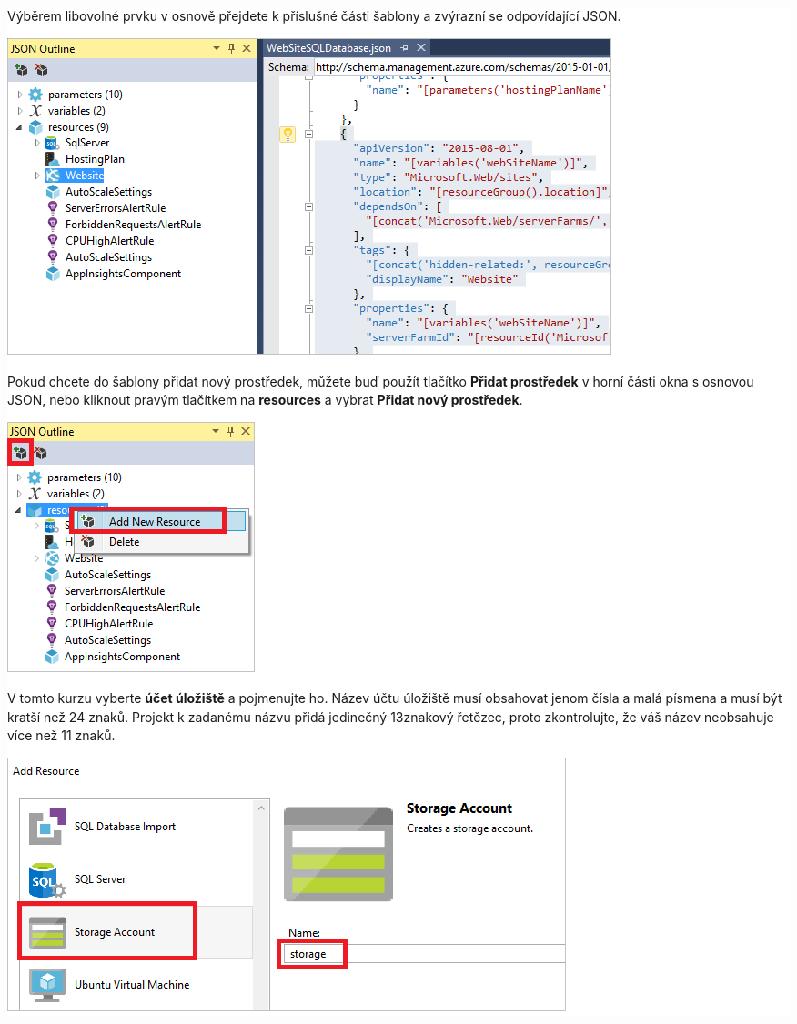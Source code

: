 Výběrem libovolné prvku v osnově přejdete k příslušné části šablony a zvýrazní se odpovídající JSON.

![navigace JSON](./media/vs-azure-tools-resource-groups-deployment-projects-create-deploy/navigate-json.png)

Pokud chcete do šablony přidat nový prostředek, můžete buď použít tlačítko **Přidat prostředek** v horní části okna s osnovou JSON, nebo kliknout pravým tlačítkem na **resources** a vybrat **Přidat nový prostředek**.

![přidání prostředku](./media/vs-azure-tools-resource-groups-deployment-projects-create-deploy/add-resource.png)

V tomto kurzu vyberte **účet úložiště** a pojmenujte ho. Název účtu úložiště musí obsahovat jenom čísla a malá písmena a musí být kratší než 24 znaků. Projekt k zadanému názvu přidá jedinečný 13znakový řetězec, proto zkontrolujte, že váš název neobsahuje více než 11 znaků.

![přidání úložiště](./media/vs-azure-tools-resource-groups-deployment-projects-create-deploy/add-storage.png)
